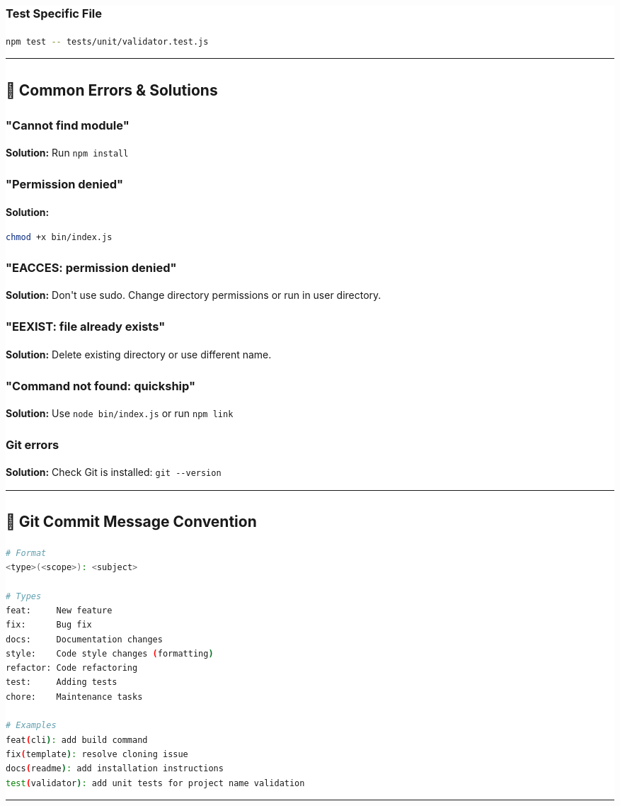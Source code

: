 ### Test Specific File

```bash
npm test -- tests/unit/validator.test.js
```

---

## 🚨 Common Errors & Solutions

### "Cannot find module"
**Solution:** Run `npm install`

### "Permission denied"
**Solution:**
```bash
chmod +x bin/index.js
```

### "EACCES: permission denied"
**Solution:** Don't use sudo. Change directory permissions or run in user directory.

### "EEXIST: file already exists"
**Solution:** Delete existing directory or use different name.

### "Command not found: quickship"
**Solution:** Use `node bin/index.js` or run `npm link`

### Git errors
**Solution:** Check Git is installed: `git --version`

---

## 📝 Git Commit Message Convention

```bash
# Format
<type>(<scope>): <subject>

# Types
feat:     New feature
fix:      Bug fix
docs:     Documentation changes
style:    Code style changes (formatting)
refactor: Code refactoring
test:     Adding tests
chore:    Maintenance tasks

# Examples
feat(cli): add build command
fix(template): resolve cloning issue
docs(readme): add installation instructions
test(validator): add unit tests for project name validation
```

---